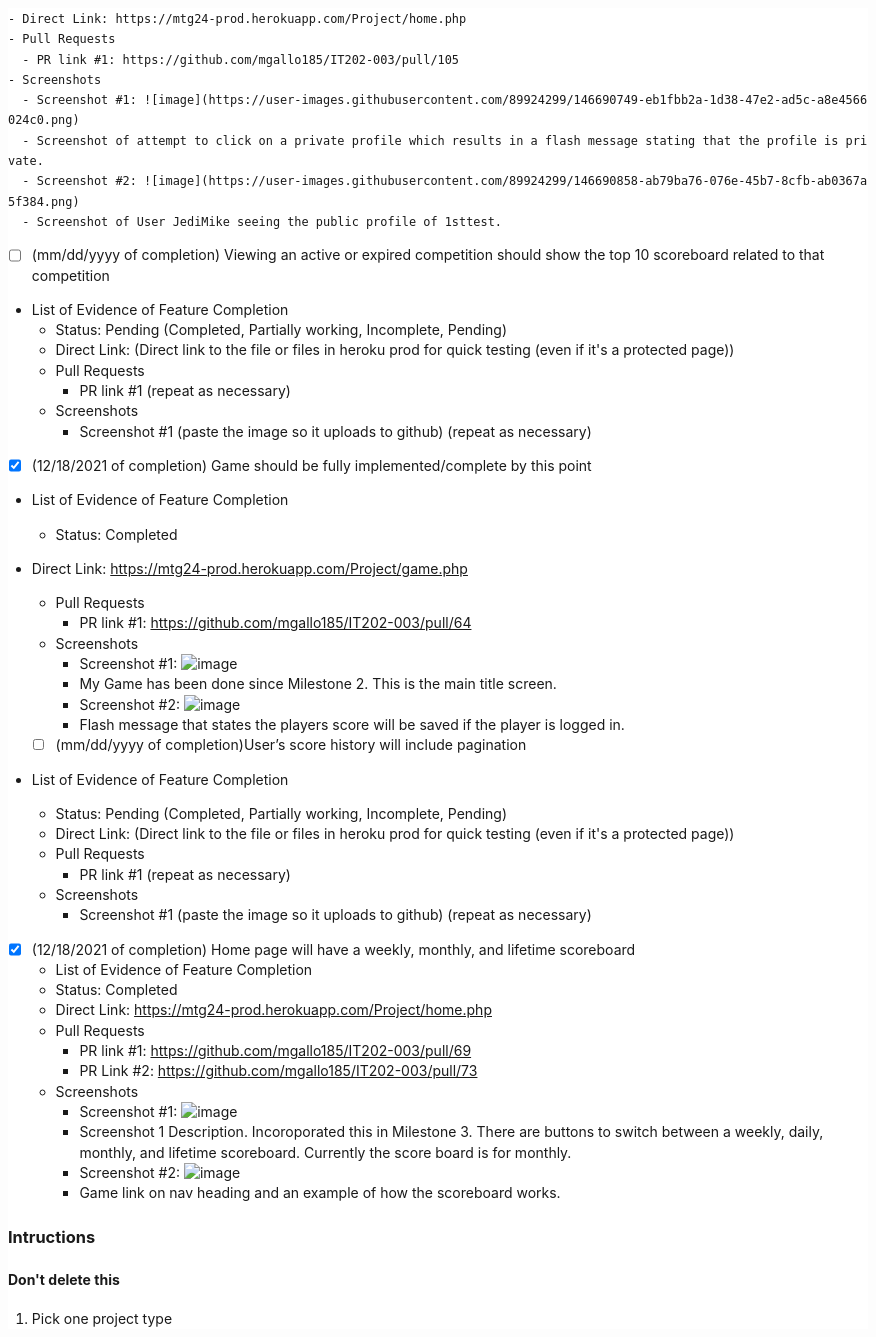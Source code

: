     - Direct Link: https://mtg24-prod.herokuapp.com/Project/home.php
    - Pull Requests
      - PR link #1: https://github.com/mgallo185/IT202-003/pull/105
    - Screenshots
      - Screenshot #1: ![image](https://user-images.githubusercontent.com/89924299/146690749-eb1fbb2a-1d38-47e2-ad5c-a8e4566024c0.png)
      - Screenshot of attempt to click on a private profile which results in a flash message stating that the profile is private.
      - Screenshot #2: ![image](https://user-images.githubusercontent.com/89924299/146690858-ab79ba76-076e-45b7-8cfb-ab0367a5f384.png)
      - Screenshot of User JediMike seeing the public profile of 1sttest.
  - [ ] \(mm/dd/yyyy of completion) Viewing an active or expired competition should show the top 10 scoreboard related to that competition
 -  List of Evidence of Feature Completion
    - Status: Pending (Completed, Partially working, Incomplete, Pending)
    - Direct Link: (Direct link to the file or files in heroku prod for quick testing (even if it's a protected page))
    - Pull Requests
      - PR link #1 (repeat as necessary)
    - Screenshots
      - Screenshot #1 (paste the image so it uploads to github) (repeat as necessary)
  - [x] \(12/18/2021 of completion) Game should be fully implemented/complete by this point
-  List of Evidence of Feature Completion
    - Status: Completed
- Direct Link: https://mtg24-prod.herokuapp.com/Project/game.php
    - Pull Requests
      - PR link #1: https://github.com/mgallo185/IT202-003/pull/64
    - Screenshots
      - Screenshot #1: ![image](https://user-images.githubusercontent.com/89924299/146653507-ab2e0339-6b2f-47bf-a4a8-069d7a651a19.png)
      - My Game has been done since Milestone 2. This is the main title screen.
      - Screenshot #2: ![image](https://user-images.githubusercontent.com/89924299/146658351-37b5798c-7603-4112-83ac-ab9d1c39205d.png)
      - Flash message that states the players score will be saved if the player is logged in.


    - [ ] \(mm/dd/yyyy of completion)User’s score history will include pagination
-  List of Evidence of Feature Completion
    - Status: Pending (Completed, Partially working, Incomplete, Pending)
    - Direct Link: (Direct link to the file or files in heroku prod for quick testing (even if it's a protected page))
    - Pull Requests
      - PR link #1 (repeat as necessary)
    - Screenshots
      - Screenshot #1 (paste the image so it uploads to github) (repeat as necessary)
  - [x] \(12/18/2021 of completion) Home page will have a weekly, monthly, and lifetime scoreboard
    -  List of Evidence of Feature Completion
    - Status: Completed
    - Direct Link: https://mtg24-prod.herokuapp.com/Project/home.php
    - Pull Requests
      - PR link #1: https://github.com/mgallo185/IT202-003/pull/69
      - PR Link #2: https://github.com/mgallo185/IT202-003/pull/73
    - Screenshots
      - Screenshot #1: ![image](https://user-images.githubusercontent.com/89924299/147008933-8c0d253e-b88f-46fd-a947-e9c231abb76b.png)
      - Screenshot 1 Description. Incoroporated this in Milestone 3. There are buttons to switch between a weekly, daily, monthly, and lifetime scoreboard. Currently the score board is for monthly. 
      - Screenshot #2: ![image](https://user-images.githubusercontent.com/89924299/146658309-1c53e0a9-cbdb-43bb-b8b6-32ac19a793ba.png)
      - Game link on nav heading and an example of how the scoreboard works.
### Intructions
#### Don't delete this
1. Pick one project type